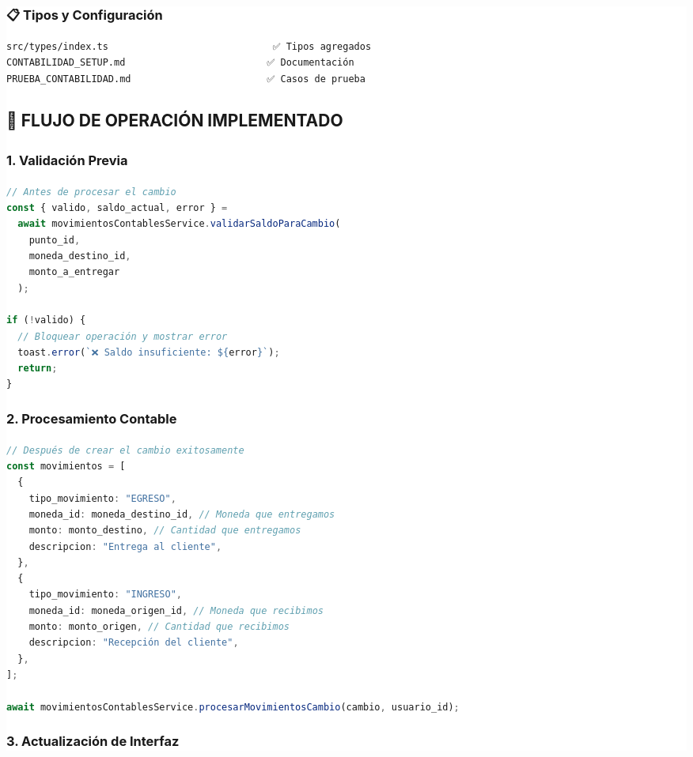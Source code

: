 ### 📋 Tipos y Configuración

```
src/types/index.ts                             ✅ Tipos agregados
CONTABILIDAD_SETUP.md                         ✅ Documentación
PRUEBA_CONTABILIDAD.md                        ✅ Casos de prueba
```

## 🔄 FLUJO DE OPERACIÓN IMPLEMENTADO

### 1. Validación Previa

```typescript
// Antes de procesar el cambio
const { valido, saldo_actual, error } =
  await movimientosContablesService.validarSaldoParaCambio(
    punto_id,
    moneda_destino_id,
    monto_a_entregar
  );

if (!valido) {
  // Bloquear operación y mostrar error
  toast.error(`❌ Saldo insuficiente: ${error}`);
  return;
}
```

### 2. Procesamiento Contable

```typescript
// Después de crear el cambio exitosamente
const movimientos = [
  {
    tipo_movimiento: "EGRESO",
    moneda_id: moneda_destino_id, // Moneda que entregamos
    monto: monto_destino, // Cantidad que entregamos
    descripcion: "Entrega al cliente",
  },
  {
    tipo_movimiento: "INGRESO",
    moneda_id: moneda_origen_id, // Moneda que recibimos
    monto: monto_origen, // Cantidad que recibimos
    descripcion: "Recepción del cliente",
  },
];

await movimientosContablesService.procesarMovimientosCambio(cambio, usuario_id);
```

### 3. Actualización de Interfaz
